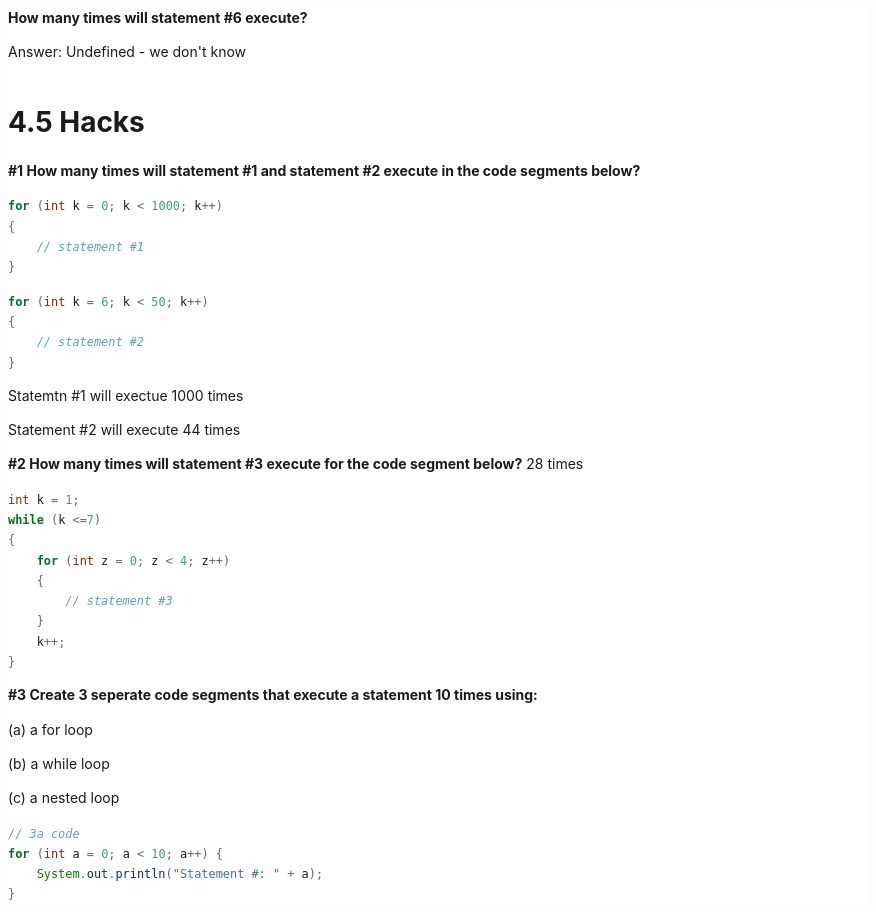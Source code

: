 <b>How many times will statement #6 execute?</b>

Answer: Undefined - we don't know

# 4.5 Hacks


<b>#1 How many times will statement #1 and statement #2 execute in the code segments below? </b>


```java
for (int k = 0; k < 1000; k++)
{
    // statement #1
}
```


```java
for (int k = 6; k < 50; k++)
{
    // statement #2
}
```

Statemtn #1 will exectue 1000 times

Statement #2 will execute 44 times


<b>#2 How many times will statement #3 execute for the code segment below?</b>
28 times


```java
int k = 1;
while (k <=7)
{
    for (int z = 0; z < 4; z++)
    {
        // statement #3
    }
    k++;
}
```

<b>#3 Create 3 seperate code segments that execute a statement 10 times using: </b>

(a) a for loop

(b) a while loop

(c) a nested loop


```java
// 3a code
for (int a = 0; a < 10; a++) {
    System.out.println("Statement #: " + a);
}
```
